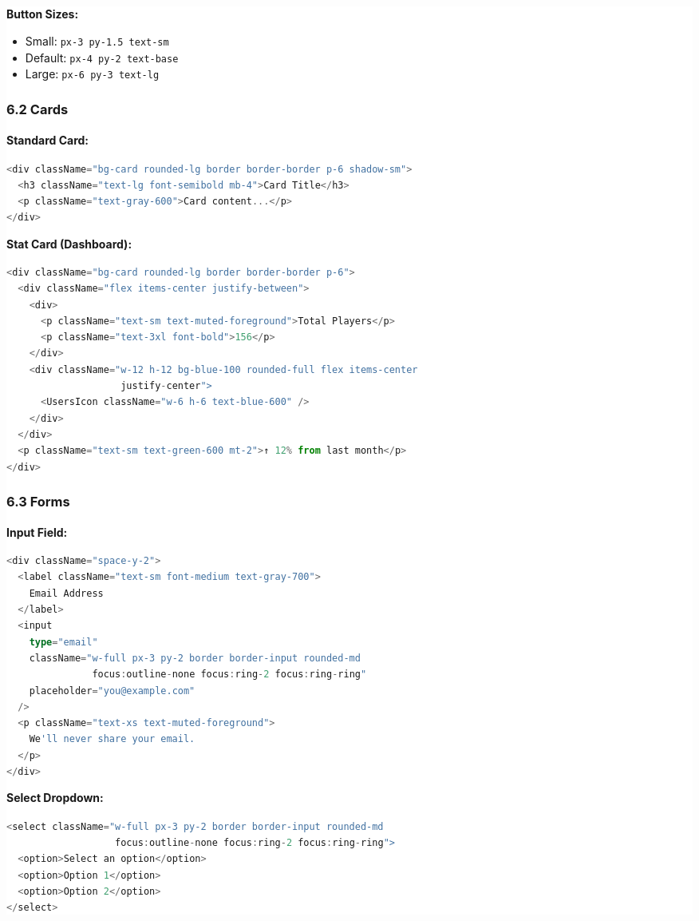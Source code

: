 **Button Sizes:**
- Small: `px-3 py-1.5 text-sm`
- Default: `px-4 py-2 text-base`
- Large: `px-6 py-3 text-lg`

### 6.2 Cards

**Standard Card:**
```typescript
<div className="bg-card rounded-lg border border-border p-6 shadow-sm">
  <h3 className="text-lg font-semibold mb-4">Card Title</h3>
  <p className="text-gray-600">Card content...</p>
</div>
```

**Stat Card (Dashboard):**
```typescript
<div className="bg-card rounded-lg border border-border p-6">
  <div className="flex items-center justify-between">
    <div>
      <p className="text-sm text-muted-foreground">Total Players</p>
      <p className="text-3xl font-bold">156</p>
    </div>
    <div className="w-12 h-12 bg-blue-100 rounded-full flex items-center
                    justify-center">
      <UsersIcon className="w-6 h-6 text-blue-600" />
    </div>
  </div>
  <p className="text-sm text-green-600 mt-2">↑ 12% from last month</p>
</div>
```

### 6.3 Forms

**Input Field:**
```typescript
<div className="space-y-2">
  <label className="text-sm font-medium text-gray-700">
    Email Address
  </label>
  <input
    type="email"
    className="w-full px-3 py-2 border border-input rounded-md
               focus:outline-none focus:ring-2 focus:ring-ring"
    placeholder="you@example.com"
  />
  <p className="text-xs text-muted-foreground">
    We'll never share your email.
  </p>
</div>
```

**Select Dropdown:**
```typescript
<select className="w-full px-3 py-2 border border-input rounded-md
                   focus:outline-none focus:ring-2 focus:ring-ring">
  <option>Select an option</option>
  <option>Option 1</option>
  <option>Option 2</option>
</select>
```
